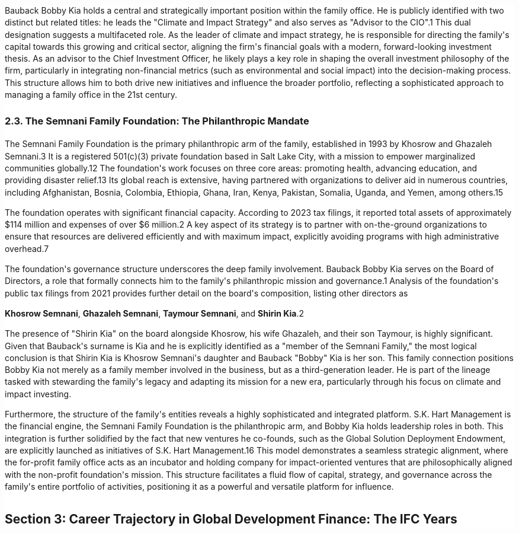Bauback Bobby Kia holds a central and strategically important position within the family office. He is publicly identified with two distinct but related titles: he leads the "Climate and Impact Strategy" and also serves as "Advisor to the CIO".1 This dual designation suggests a multifaceted role. As the leader of climate and impact strategy, he is responsible for directing the family's capital towards this growing and critical sector, aligning the firm's financial goals with a modern, forward-looking investment thesis. As an advisor to the Chief Investment Officer, he likely plays a key role in shaping the overall investment philosophy of the firm, particularly in integrating non-financial metrics (such as environmental and social impact) into the decision-making process. This structure allows him to both drive new initiatives and influence the broader portfolio, reflecting a sophisticated approach to managing a family office in the 21st century.

### **2.3. The Semnani Family Foundation: The Philanthropic Mandate**

The Semnani Family Foundation is the primary philanthropic arm of the family, established in 1993 by Khosrow and Ghazaleh Semnani.3 It is a registered 501(c)(3) private foundation based in Salt Lake City, with a mission to empower marginalized communities globally.12 The foundation's work focuses on three core areas: promoting health, advancing education, and providing disaster relief.13 Its global reach is extensive, having partnered with organizations to deliver aid in numerous countries, including Afghanistan, Bosnia, Colombia, Ethiopia, Ghana, Iran, Kenya, Pakistan, Somalia, Uganda, and Yemen, among others.15

The foundation operates with significant financial capacity. According to 2023 tax filings, it reported total assets of approximately $114 million and expenses of over $6 million.2 A key aspect of its strategy is to partner with on-the-ground organizations to ensure that resources are delivered efficiently and with maximum impact, explicitly avoiding programs with high administrative overhead.7

The foundation's governance structure underscores the deep family involvement. Bauback Bobby Kia serves on the Board of Directors, a role that formally connects him to the family's philanthropic mission and governance.1 Analysis of the foundation's public tax filings from 2021 provides further detail on the board's composition, listing other directors as

**Khosrow Semnani**, **Ghazaleh Semnani**, **Taymour Semnani**, and **Shirin Kia**.2

The presence of "Shirin Kia" on the board alongside Khosrow, his wife Ghazaleh, and their son Taymour, is highly significant. Given that Bauback's surname is Kia and he is explicitly identified as a "member of the Semnani Family," the most logical conclusion is that Shirin Kia is Khosrow Semnani's daughter and Bauback "Bobby" Kia is her son. This family connection positions Bobby Kia not merely as a family member involved in the business, but as a third-generation leader. He is part of the lineage tasked with stewarding the family's legacy and adapting its mission for a new era, particularly through his focus on climate and impact investing.

Furthermore, the structure of the family's entities reveals a highly sophisticated and integrated platform. S.K. Hart Management is the financial engine, the Semnani Family Foundation is the philanthropic arm, and Bobby Kia holds leadership roles in both. This integration is further solidified by the fact that new ventures he co-founds, such as the Global Solution Deployment Endowment, are explicitly launched as initiatives of S.K. Hart Management.16 This model demonstrates a seamless strategic alignment, where the for-profit family office acts as an incubator and holding company for impact-oriented ventures that are philosophically aligned with the non-profit foundation's mission. This structure facilitates a fluid flow of capital, strategy, and governance across the family's entire portfolio of activities, positioning it as a powerful and versatile platform for influence.

## **Section 3: Career Trajectory in Global Development Finance: The IFC Years**

